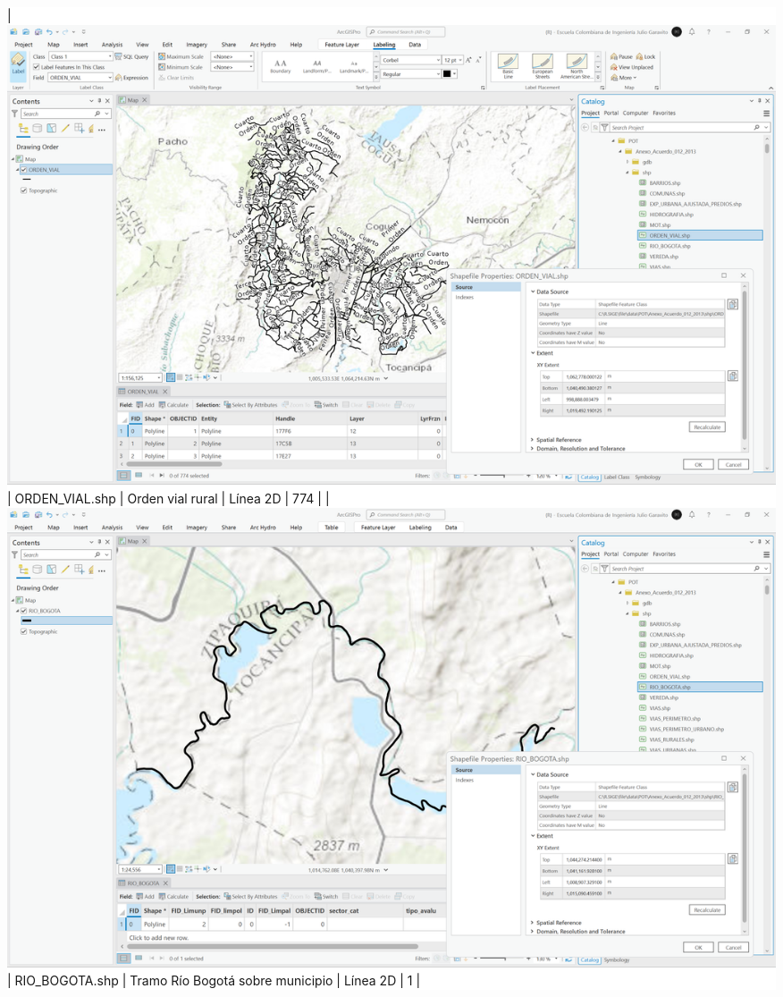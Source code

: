 | ![R.SIGE](graph/ArcGISPro_Layer_ORDEN_VIAL_shp.png)                   | ORDEN_VIAL.shp                    | Orden vial rural                                                                                                  | Línea 2D    | 774       | 
| ![R.SIGE](graph/ArcGISPro_Layer_RIO_BOGOTA_shp.png)                   | RIO_BOGOTA.shp                    | Tramo Río Bogotá sobre municipio                                                                                  | Línea 2D    | 1         | 